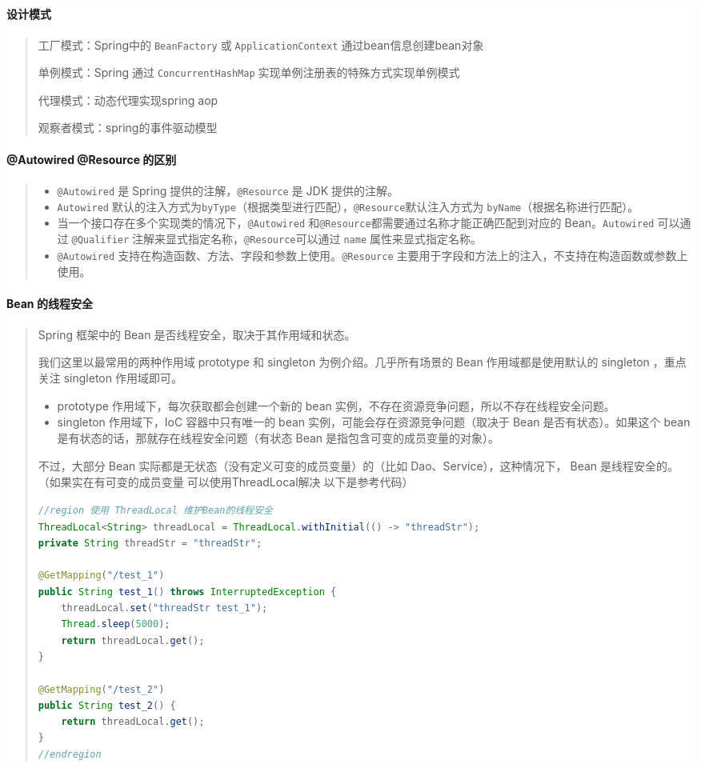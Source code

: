 

#### 设计模式

> 工厂模式：Spring中的 `BeanFactory` 或 `ApplicationContext` 通过bean信息创建bean对象
>
> 单例模式：Spring 通过 `ConcurrentHashMap` 实现单例注册表的特殊方式实现单例模式
>
> 代理模式：动态代理实现spring aop
>
> 观察者模式：spring的事件驱动模型



#### @Autowired  @Resource 的区别

> - `@Autowired` 是 Spring 提供的注解，`@Resource` 是 JDK 提供的注解。
> - `Autowired` 默认的注入方式为`byType`（根据类型进行匹配），`@Resource`默认注入方式为 `byName`（根据名称进行匹配）。
> - 当一个接口存在多个实现类的情况下，`@Autowired` 和`@Resource`都需要通过名称才能正确匹配到对应的 Bean。`Autowired` 可以通过 `@Qualifier` 注解来显式指定名称，`@Resource`可以通过 `name` 属性来显式指定名称。
> - `@Autowired` 支持在构造函数、方法、字段和参数上使用。`@Resource` 主要用于字段和方法上的注入，不支持在构造函数或参数上使用。



#### Bean 的线程安全

> Spring 框架中的 Bean 是否线程安全，取决于其作用域和状态。
>
> 我们这里以最常用的两种作用域 prototype 和 singleton 为例介绍。几乎所有场景的 Bean 作用域都是使用默认的 singleton ，重点关注 singleton 作用域即可。
>
> - prototype 作用域下，每次获取都会创建一个新的 bean 实例，不存在资源竞争问题，所以不存在线程安全问题。
> - singleton 作用域下，IoC 容器中只有唯一的 bean 实例，可能会存在资源竞争问题（取决于 Bean 是否有状态）。如果这个 bean 是有状态的话，那就存在线程安全问题（有状态 Bean 是指包含可变的成员变量的对象）。
>
> 不过，大部分 Bean 实际都是无状态（没有定义可变的成员变量）的（比如 Dao、Service），这种情况下， Bean 是线程安全的。（如果实在有可变的成员变量 可以使用ThreadLocal解决 以下是参考代码）
>
> ~~~java
> //region 使用 ThreadLocal 维护Bean的线程安全
> ThreadLocal<String> threadLocal = ThreadLocal.withInitial(() -> "threadStr");
> private String threadStr = "threadStr";
> 
> @GetMapping("/test_1")
> public String test_1() throws InterruptedException {
>     threadLocal.set("threadStr test_1");
>     Thread.sleep(5000);
>     return threadLocal.get();
> }
> 
> @GetMapping("/test_2")
> public String test_2() {
>     return threadLocal.get();
> }
> //endregion
> ~~~
